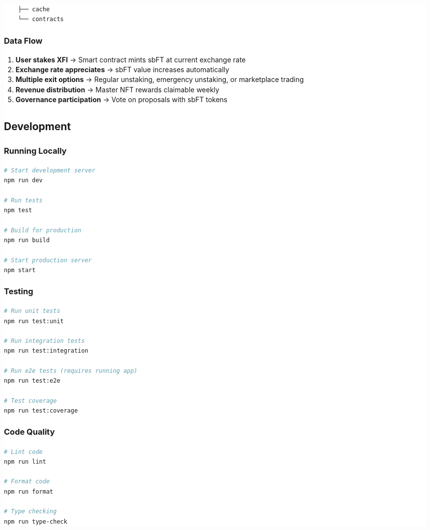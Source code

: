 ```
    ├── cache
    └── contracts

```

### Data Flow

1. **User stakes XFI** → Smart contract mints sbFT at current exchange rate
2. **Exchange rate appreciates** → sbFT value increases automatically
3. **Multiple exit options** → Regular unstaking, emergency unstaking, or marketplace trading
4. **Revenue distribution** → Master NFT rewards claimable weekly
5. **Governance participation** → Vote on proposals with sbFT tokens

## Development

### Running Locally

```bash
# Start development server
npm run dev

# Run tests
npm test

# Build for production  
npm run build

# Start production server
npm start
```

### Testing

```bash
# Run unit tests
npm run test:unit

# Run integration tests
npm run test:integration

# Run e2e tests (requires running app)
npm run test:e2e

# Test coverage
npm run test:coverage
```

### Code Quality

```bash
# Lint code
npm run lint

# Format code
npm run format

# Type checking
npm run type-check
```
